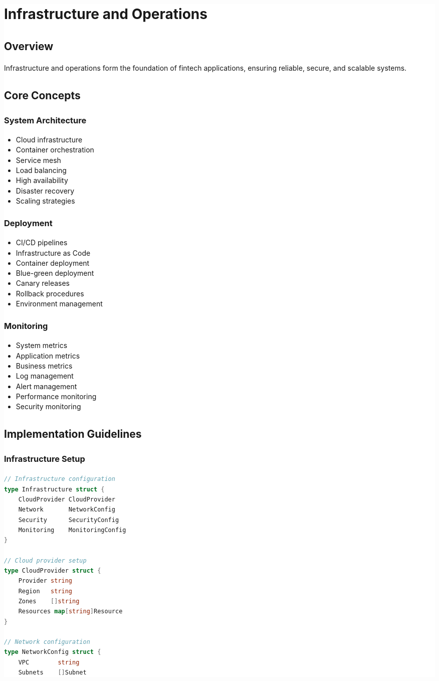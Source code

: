 # Infrastructure and Operations

## Overview
Infrastructure and operations form the foundation of fintech applications, ensuring reliable, secure, and scalable systems.

## Core Concepts

### System Architecture
- Cloud infrastructure
- Container orchestration
- Service mesh
- Load balancing
- High availability
- Disaster recovery
- Scaling strategies

### Deployment
- CI/CD pipelines
- Infrastructure as Code
- Container deployment
- Blue-green deployment
- Canary releases
- Rollback procedures
- Environment management

### Monitoring
- System metrics
- Application metrics
- Business metrics
- Log management
- Alert management
- Performance monitoring
- Security monitoring

## Implementation Guidelines

### Infrastructure Setup
```go
// Infrastructure configuration
type Infrastructure struct {
    CloudProvider CloudProvider
    Network       NetworkConfig
    Security      SecurityConfig
    Monitoring    MonitoringConfig
}

// Cloud provider setup
type CloudProvider struct {
    Provider string
    Region   string
    Zones    []string
    Resources map[string]Resource
}

// Network configuration
type NetworkConfig struct {
    VPC        string
    Subnets    []Subnet
```